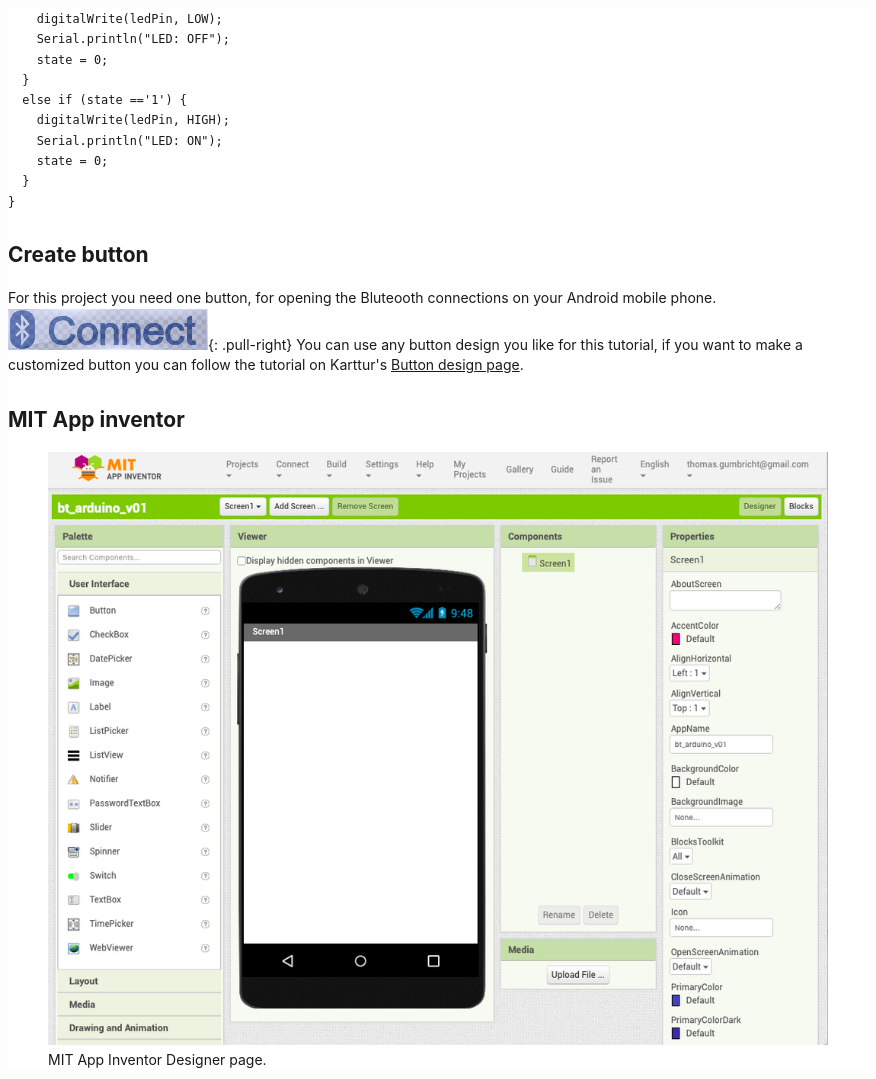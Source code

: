 ```
    digitalWrite(ledPin, LOW);
    Serial.println("LED: OFF");
    state = 0;
  }
  else if (state =='1') {
    digitalWrite(ledPin, HIGH);
    Serial.println("LED: ON");
    state = 0;
  }
}
```

## Create button

For this project you need one button, for opening the Bluteooth connections on your Android mobile phone. ![My Map](../../images/bluertooth_connect-btn_200x41_v02.png){: .pull-right}
You can use any button design you like for this tutorial, if you want to make a customized button you can follow the tutorial on Karttur's [Button design page](../design-buttons).

## MIT App inventor

<figure>
<img src="../../images/mit_app_01.png">
<figcaption> MIT App Inventor Designer page.
</figcaption>
</figure>

